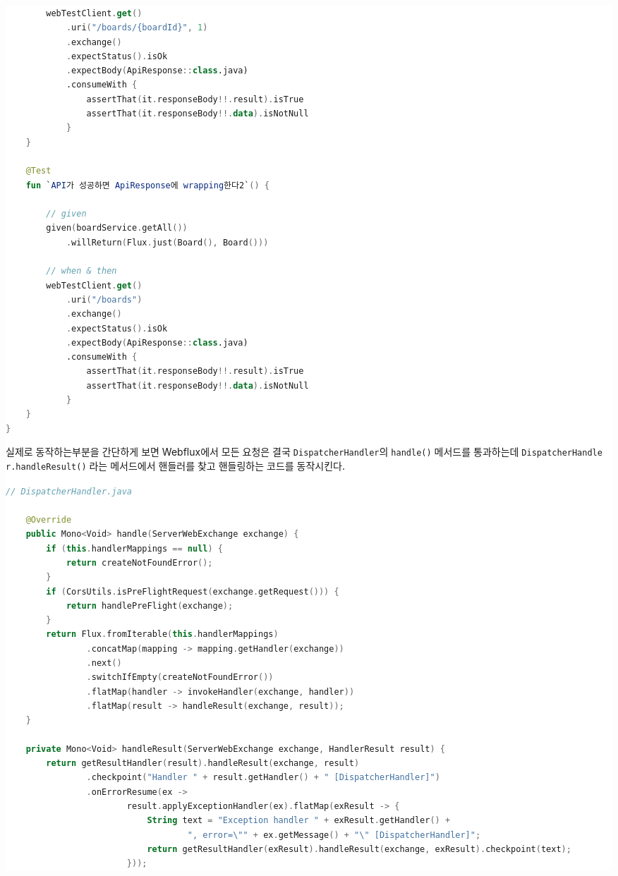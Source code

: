 ```kotlin
        webTestClient.get()
            .uri("/boards/{boardId}", 1)
            .exchange()
            .expectStatus().isOk
            .expectBody(ApiResponse::class.java)
            .consumeWith {
                assertThat(it.responseBody!!.result).isTrue
                assertThat(it.responseBody!!.data).isNotNull
            }
    }

    @Test
    fun `API가 성공하면 ApiResponse에 wrapping한다2`() {

        // given
        given(boardService.getAll())
            .willReturn(Flux.just(Board(), Board()))

        // when & then
        webTestClient.get()
            .uri("/boards")
            .exchange()
            .expectStatus().isOk
            .expectBody(ApiResponse::class.java)
            .consumeWith {
                assertThat(it.responseBody!!.result).isTrue
                assertThat(it.responseBody!!.data).isNotNull
            }
    }
}
```

실제로 동작하는부분을 간단하게 보면 Webflux에서 모든 요청은 결국 `DispatcherHandler`의 `handle()` 메서드를 통과하는데 `DispatcherHandler.handleResult()` 라는 메서드에서 핸들러를 찾고 핸들링하는 코드를 동작시킨다.

```kotlin
// DispatcherHandler.java

	@Override
	public Mono<Void> handle(ServerWebExchange exchange) {
		if (this.handlerMappings == null) {
			return createNotFoundError();
		}
		if (CorsUtils.isPreFlightRequest(exchange.getRequest())) {
			return handlePreFlight(exchange);
		}
		return Flux.fromIterable(this.handlerMappings)
				.concatMap(mapping -> mapping.getHandler(exchange))
				.next()
				.switchIfEmpty(createNotFoundError())
				.flatMap(handler -> invokeHandler(exchange, handler))
				.flatMap(result -> handleResult(exchange, result));
	}

	private Mono<Void> handleResult(ServerWebExchange exchange, HandlerResult result) {
		return getResultHandler(result).handleResult(exchange, result)
				.checkpoint("Handler " + result.getHandler() + " [DispatcherHandler]")
				.onErrorResume(ex ->
						result.applyExceptionHandler(ex).flatMap(exResult -> {
							String text = "Exception handler " + exResult.getHandler() +
									", error=\"" + ex.getMessage() + "\" [DispatcherHandler]";
							return getResultHandler(exResult).handleResult(exchange, exResult).checkpoint(text);
						}));
```